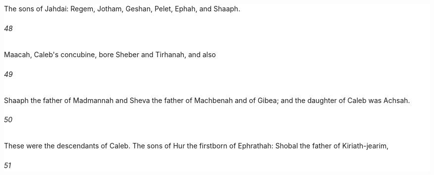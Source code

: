 

The sons of Jahdai: Regem, Jotham, Geshan, Pelet, Ephah, and Shaaph. 













###### 48 






Maacah, Caleb's concubine, bore Sheber and Tirhanah, and also 













###### 49 






Shaaph the father of Madmannah and Sheva the father of Machbenah and of Gibea; and the daughter of Caleb was Achsah. 













###### 50 






These were the descendants of Caleb. The sons of Hur the firstborn of Ephrathah: Shobal the father of Kiriath-jearim, 













###### 51 
